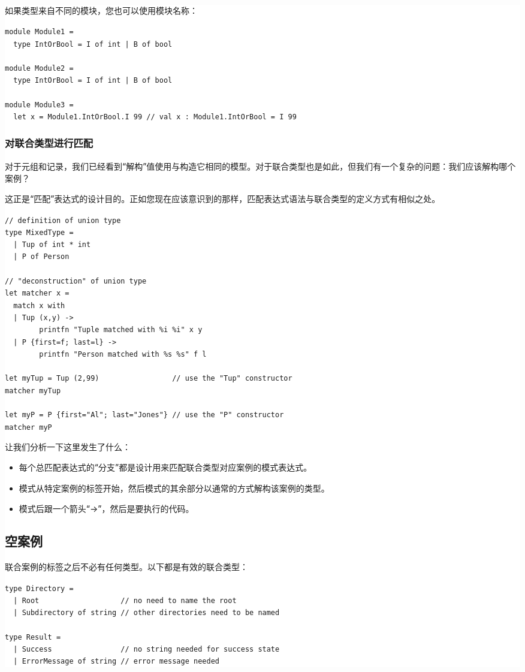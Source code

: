 如果类型来自不同的模块，您也可以使用模块名称：

```
module Module1 = 
  type IntOrBool = I of int | B of bool

module Module2 = 
  type IntOrBool = I of int | B of bool

module Module3 =
  let x = Module1.IntOrBool.I 99 // val x : Module1.IntOrBool = I 99 
```

### 对联合类型进行匹配

对于元组和记录，我们已经看到“解构”值使用与构造它相同的模型。对于联合类型也是如此，但我们有一个复杂的问题：我们应该解构哪个案例？

这正是“匹配”表达式的设计目的。正如您现在应该意识到的那样，匹配表达式语法与联合类型的定义方式有相似之处。

```
// definition of union type
type MixedType = 
  | Tup of int * int
  | P of Person

// "deconstruction" of union type
let matcher x = 
  match x with
  | Tup (x,y) -> 
        printfn "Tuple matched with %i %i" x y
  | P {first=f; last=l} -> 
        printfn "Person matched with %s %s" f l

let myTup = Tup (2,99)                 // use the "Tup" constructor
matcher myTup  

let myP = P {first="Al"; last="Jones"} // use the "P" constructor
matcher myP 
```

让我们分析一下这里发生了什么：

+   每个总匹配表达式的“分支”都是设计用来匹配联合类型对应案例的模式表达式。

+   模式从特定案例的标签开始，然后模式的其余部分以通常的方式解构该案例的类型。

+   模式后跟一个箭头“->”，然后是要执行的代码。

## 空案例

联合案例的标签之后不必有任何类型。以下都是有效的联合类型：

```
type Directory = 
  | Root                   // no need to name the root
  | Subdirectory of string // other directories need to be named 

type Result = 
  | Success                // no string needed for success state
  | ErrorMessage of string // error message needed 
```
